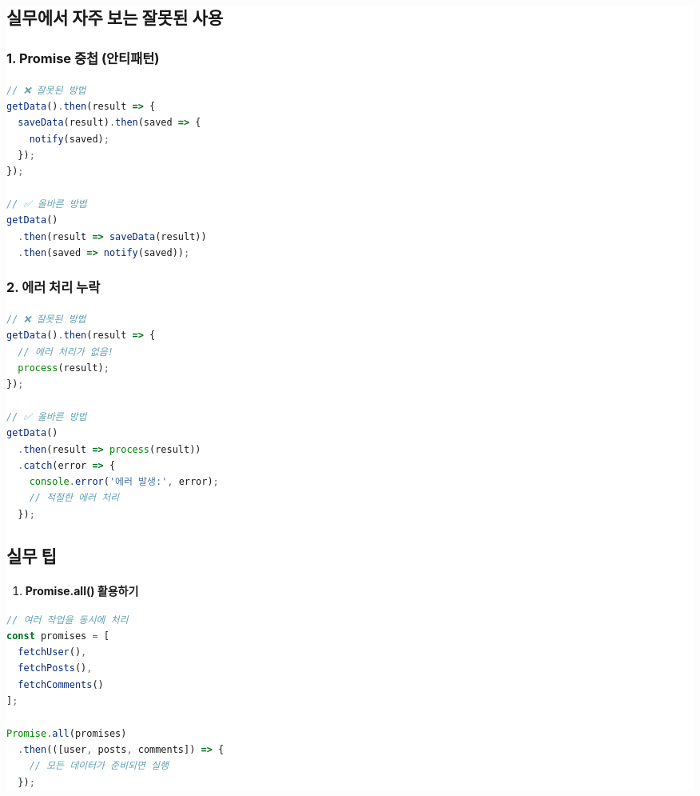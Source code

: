 ## 실무에서 자주 보는 잘못된 사용

### 1. Promise 중첩 (안티패턴)
```javascript
// ❌ 잘못된 방법
getData().then(result => {
  saveData(result).then(saved => {
    notify(saved);
  });
});

// ✅ 올바른 방법
getData()
  .then(result => saveData(result))
  .then(saved => notify(saved));
```

### 2. 에러 처리 누락
```javascript
// ❌ 잘못된 방법
getData().then(result => {
  // 에러 처리가 없음!
  process(result);
});

// ✅ 올바른 방법
getData()
  .then(result => process(result))
  .catch(error => {
    console.error('에러 발생:', error);
    // 적절한 에러 처리
  });
```

## 실무 팁

1. **Promise.all() 활용하기**
```javascript
// 여러 작업을 동시에 처리
const promises = [
  fetchUser(),
  fetchPosts(),
  fetchComments()
];

Promise.all(promises)
  .then(([user, posts, comments]) => {
    // 모든 데이터가 준비되면 실행
  });
```
